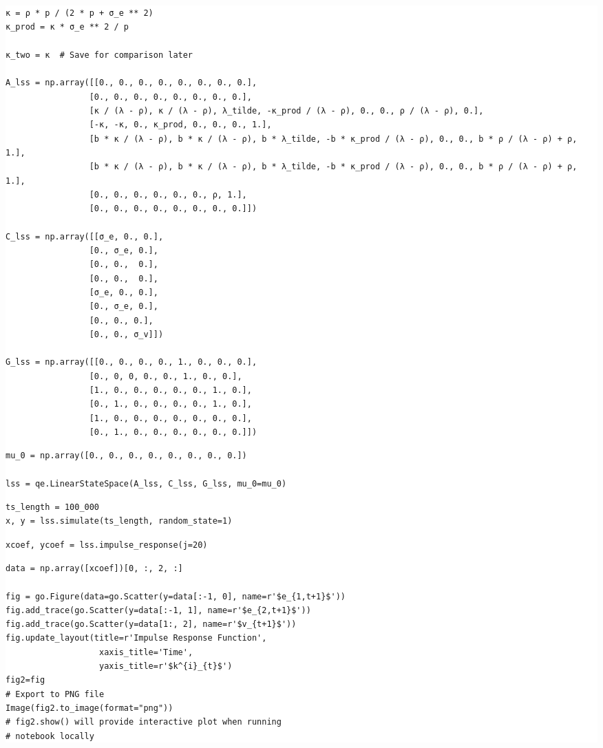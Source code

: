 ```{code-cell} python3
κ = ρ * p / (2 * p + σ_e ** 2)
κ_prod = κ * σ_e ** 2 / p

κ_two = κ  # Save for comparison later

A_lss = np.array([[0., 0., 0., 0., 0., 0., 0., 0.],
                 [0., 0., 0., 0., 0., 0., 0., 0.],
                 [κ / (λ - ρ), κ / (λ - ρ), λ_tilde, -κ_prod / (λ - ρ), 0., 0., ρ / (λ - ρ), 0.],
                 [-κ, -κ, 0., κ_prod, 0., 0., 0., 1.],
                 [b * κ / (λ - ρ), b * κ / (λ - ρ), b * λ_tilde, -b * κ_prod / (λ - ρ), 0., 0., b * ρ / (λ - ρ) + ρ, 1.],
                 [b * κ / (λ - ρ), b * κ / (λ - ρ), b * λ_tilde, -b * κ_prod / (λ - ρ), 0., 0., b * ρ / (λ - ρ) + ρ, 1.],
                 [0., 0., 0., 0., 0., 0., ρ, 1.],
                 [0., 0., 0., 0., 0., 0., 0., 0.]])

C_lss = np.array([[σ_e, 0., 0.],
                 [0., σ_e, 0.],
                 [0., 0.,  0.],
                 [0., 0.,  0.],
                 [σ_e, 0., 0.],
                 [0., σ_e, 0.],
                 [0., 0., 0.],
                 [0., 0., σ_v]])

G_lss = np.array([[0., 0., 0., 0., 1., 0., 0., 0.],
                 [0., 0, 0, 0., 0., 1., 0., 0.],
                 [1., 0., 0., 0., 0., 0., 1., 0.],
                 [0., 1., 0., 0., 0., 0., 1., 0.],
                 [1., 0., 0., 0., 0., 0., 0., 0.],
                 [0., 1., 0., 0., 0., 0., 0., 0.]])
```

```{code-cell} python3
mu_0 = np.array([0., 0., 0., 0., 0., 0., 0., 0.])

lss = qe.LinearStateSpace(A_lss, C_lss, G_lss, mu_0=mu_0)
```

```{code-cell} python3
ts_length = 100_000
x, y = lss.simulate(ts_length, random_state=1)
```

```{code-cell} python3
xcoef, ycoef = lss.impulse_response(j=20)
```

```{code-cell} python3
data = np.array([xcoef])[0, :, 2, :]

fig = go.Figure(data=go.Scatter(y=data[:-1, 0], name=r'$e_{1,t+1}$'))
fig.add_trace(go.Scatter(y=data[:-1, 1], name=r'$e_{2,t+1}$'))
fig.add_trace(go.Scatter(y=data[1:, 2], name=r'$v_{t+1}$'))
fig.update_layout(title=r'Impulse Response Function',
                   xaxis_title='Time',
                   yaxis_title=r'$k^{i}_{t}$')
fig2=fig
# Export to PNG file
Image(fig2.to_image(format="png"))
# fig2.show() will provide interactive plot when running
# notebook locally
```
